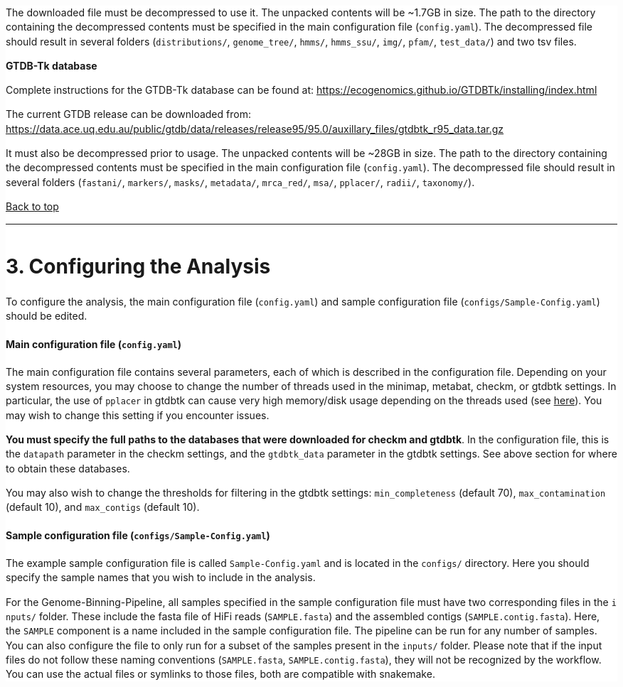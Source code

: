 The downloaded file must be decompressed to use it. The unpacked contents will be ~1.7GB in size. The path to the directory containing the decompressed contents must be specified in the main configuration file (`config.yaml`). The decompressed file should result in several folders (`distributions/`, `genome_tree/`, `hmms/`, `hmms_ssu/`, `img/`, `pfam/`, `test_data/`) and two tsv files.

**GTDB-Tk database**

Complete instructions for the GTDB-Tk database can be found at: https://ecogenomics.github.io/GTDBTk/installing/index.html

The current GTDB release can be downloaded from: https://data.ace.uq.edu.au/public/gtdb/data/releases/release95/95.0/auxillary_files/gtdbtk_r95_data.tar.gz

It must also be decompressed prior to usage. The unpacked contents will be ~28GB in size. The path to the directory containing the decompressed contents must be specified in the main configuration file (`config.yaml`). The decompressed file should result in several folders (`fastani/`, `markers/`, `masks/`, `metadata/`, `mrca_red/`, `msa/`, `pplacer/`, `radii/`, `taxonomy/`).


[Back to top](#TOP)

---------------

# **3. Configuring the Analysis** <a name="CTA"></a>

To configure the analysis, the main configuration file (`config.yaml`) and sample configuration file (`configs/Sample-Config.yaml`) should be edited. 

#### Main configuration file (`config.yaml`)
The main configuration file contains several parameters, each of which is described in the configuration file. Depending on your system resources, you may choose to change the number of threads used in the minimap, metabat, checkm, or gtdbtk settings. In particular, the use of `pplacer` in gtdbtk can cause very high memory/disk usage depending on the threads used (see [here](https://github.com/Ecogenomics/GTDBTk/issues/124)). You may wish to change this setting if you encounter issues.

**You must specify the full paths to the databases that were downloaded for checkm and gtdbtk**. In the configuration file, this is the `datapath` parameter in the checkm settings, and the `gtdbtk_data` parameter in the gtdbtk settings. See above section for where to obtain these databases.

You may also wish to change the thresholds for filtering in the gtdbtk settings: `min_completeness` (default 70), `max_contamination` (default 10), and `max_contigs` (default 10).

#### Sample configuration file (`configs/Sample-Config.yaml`)
The example sample configuration file is called `Sample-Config.yaml` and is located in the `configs/` directory. Here you should specify the sample names that you wish to include in the analysis. 

For the Genome-Binning-Pipeline, all samples specified in the sample configuration file must have two corresponding files in the `inputs/` folder. These include the fasta file of HiFi reads (`SAMPLE.fasta`) and the assembled contigs (`SAMPLE.contig.fasta`). Here, the `SAMPLE` component is a name included in the sample configuration file. The pipeline can be run for any number of samples. You can also configure the file to only run for a subset of the samples present in the `inputs/` folder. Please note that if the input files do not follow these naming conventions (`SAMPLE.fasta`, `SAMPLE.contig.fasta`), they will not be recognized by the workflow. You can use the actual files or symlinks to those files, both are compatible with snakemake.
